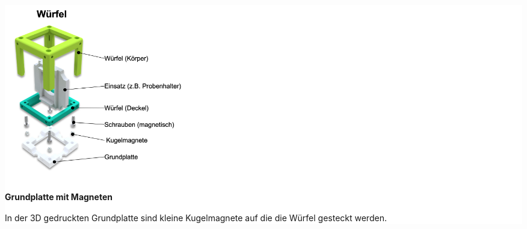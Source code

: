 <img src="./ASSETS/4.png" width="300">
</p>

**Grundplatte mit Magneten**

In der 3D gedruckten Grundplatte sind kleine Kugelmagnete auf die die Würfel gesteckt werden.

<p align="center">